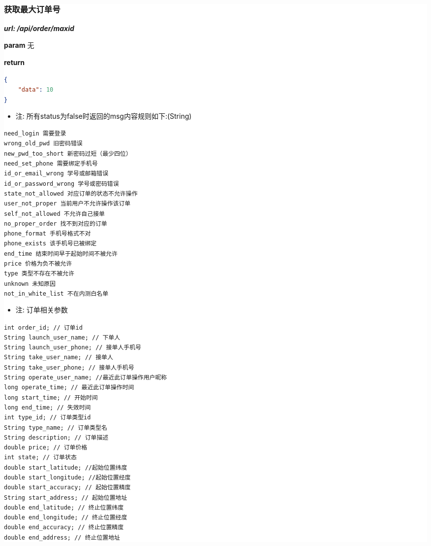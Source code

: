 
### 获取最大订单号
***url: /api/order/maxid***

**param** 无

**return**
```JSON
{
    "data": 10
}
```



* 注: 所有status为false时返回的msg内容规则如下:(String)
```
need_login 需要登录
wrong_old_pwd 旧密码错误
new_pwd_too_short 新密码过短（最少四位）
need_set_phone 需要绑定手机号
id_or_email_wrong 学号或邮箱错误
id_or_password_wrong 学号或密码错误
state_not_allowed 对应订单的状态不允许操作
user_not_proper 当前用户不允许操作该订单
self_not_allowed 不允许自己接单
no_proper_order 找不到对应的订单
phone_format 手机号格式不对
phone_exists 该手机号已被绑定
end_time 结束时间早于起始时间不被允许
price 价格为负不被允许
type 类型不存在不被允许
unknown 未知原因
not_in_white_list 不在内测白名单
```

*  注: 订单相关参数
```
int order_id; // 订单id
String launch_user_name; // 下单人
String launch_user_phone; // 接单人手机号
String take_user_name; // 接单人
String take_user_phone; // 接单人手机号
String operate_user_name; //最近此订单操作用户昵称
long operate_time; // 最近此订单操作时间
long start_time; // 开始时间
long end_time; // 失效时间
int type_id; // 订单类型id
String type_name; // 订单类型名
String description; // 订单描述
double price; // 订单价格
int state; // 订单状态
double start_latitude; //起始位置纬度
double start_longitude; //起始位置经度
double start_accuracy; // 起始位置精度
String start_address; // 起始位置地址
double end_latitude; // 终止位置纬度
double end_longitude; // 终止位置经度
double end_accuracy; // 终止位置精度
double end_address; // 终止位置地址
```
